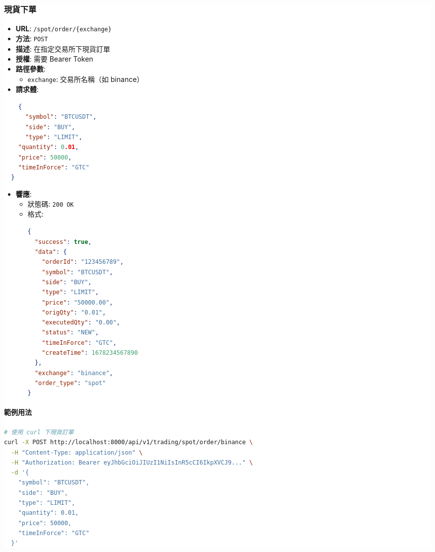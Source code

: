 ### 現貨下單

- **URL**: `/spot/order/{exchange}`
- **方法**: `POST`
- **描述**: 在指定交易所下現貨訂單
- **授權**: 需要 Bearer Token
- **路徑參數**:
  - `exchange`: 交易所名稱（如 binance）
- **請求體**:
```json
    {
      "symbol": "BTCUSDT",
      "side": "BUY",
      "type": "LIMIT",
    "quantity": 0.01,
    "price": 50000,
    "timeInForce": "GTC"
  }
  ```
- **響應**:
  - 狀態碼: `200 OK`
  - 格式:
    ```json
    {
      "success": true,
      "data": {
        "orderId": "123456789",
        "symbol": "BTCUSDT",
        "side": "BUY",
        "type": "LIMIT",
        "price": "50000.00",
        "origQty": "0.01",
        "executedQty": "0.00",
        "status": "NEW",
        "timeInForce": "GTC",
        "createTime": 1678234567890
      },
      "exchange": "binance",
      "order_type": "spot"
    }
    ```

#### 範例用法

```bash
# 使用 curl 下現貨訂單
curl -X POST http://localhost:8000/api/v1/trading/spot/order/binance \
  -H "Content-Type: application/json" \
  -H "Authorization: Bearer eyJhbGciOiJIUzI1NiIsInR5cCI6IkpXVCJ9..." \
  -d '{
    "symbol": "BTCUSDT",
    "side": "BUY",
    "type": "LIMIT",
    "quantity": 0.01,
    "price": 50000,
    "timeInForce": "GTC"
  }'
```
